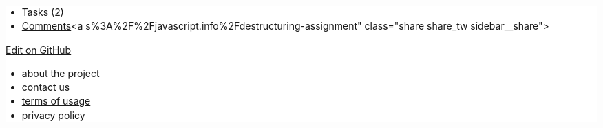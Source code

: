 - <a href="destructuring-assignment.html#tasks" class="sidebar__link">Tasks (2)</a>
- <a href="destructuring-assignment.html#comments" class="sidebar__link">Comments</a><a s%3A%2F%2Fjavascript.info%2Fdestructuring-assignment" class="share share_tw sidebar__share"></a><a href="https://www.facebook.com/sharer/sharer.php?s=100&amp;p%5Burl%5D=https%3A%2F%2Fjavascript.info%2Fdestructuring-assignment" class="share share_fb sidebar__share"></a>

<a href="https://github.com/javascript-tutorial/en.javascript.info/blob/master/1-js/05-data-types/10-destructuring-assignment" class="sidebar__link">Edit on GitHub</a>

- <a href="about.html" class="page-footer__link">about the project</a>
- <a href="about.html#contact-us" class="page-footer__link">contact us</a>
- <a href="terms.html" class="page-footer__link">terms of usage</a>
- <a href="privacy.html" class="page-footer__link">privacy policy</a>
